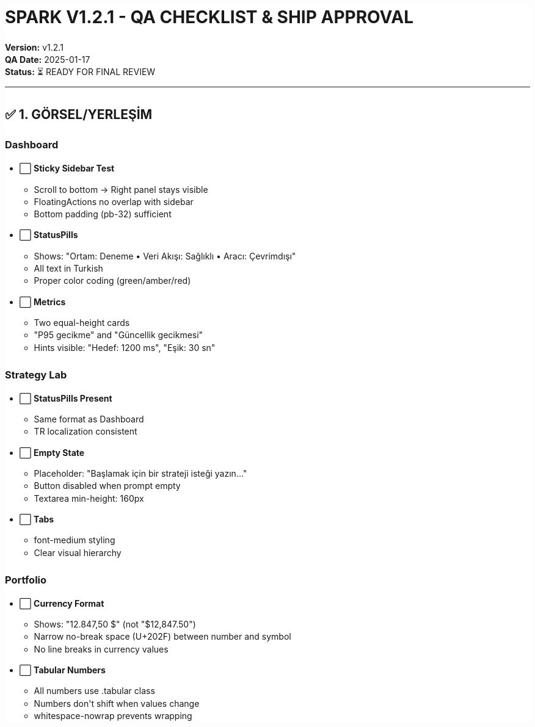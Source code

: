 # SPARK V1.2.1 - QA CHECKLIST & SHIP APPROVAL

**Version:** v1.2.1  
**QA Date:** 2025-01-17  
**Status:** ⏳ READY FOR FINAL REVIEW

---

## ✅ 1. GÖRSEL/YERLEŞİM

### Dashboard
- ⬜ **Sticky Sidebar Test**
  - Scroll to bottom → Right panel stays visible
  - FloatingActions no overlap with sidebar
  - Bottom padding (pb-32) sufficient
  
- ⬜ **StatusPills**
  - Shows: "Ortam: Deneme • Veri Akışı: Sağlıklı • Aracı: Çevrimdışı"
  - All text in Turkish
  - Proper color coding (green/amber/red)

- ⬜ **Metrics**
  - Two equal-height cards
  - "P95 gecikme" and "Güncellik gecikmesi"
  - Hints visible: "Hedef: 1200 ms", "Eşik: 30 sn"

### Strategy Lab
- ⬜ **StatusPills Present**
  - Same format as Dashboard
  - TR localization consistent
  
- ⬜ **Empty State**
  - Placeholder: "Başlamak için bir strateji isteği yazın..."
  - Button disabled when prompt empty
  - Textarea min-height: 160px

- ⬜ **Tabs**
  - font-medium styling
  - Clear visual hierarchy

### Portfolio
- ⬜ **Currency Format**
  - Shows: "12.847,50 $" (not "$12,847.50")
  - Narrow no-break space (U+202F) between number and symbol
  - No line breaks in currency values

- ⬜ **Tabular Numbers**
  - All numbers use .tabular class
  - Numbers don't shift when values change
  - whitespace-nowrap prevents wrapping
